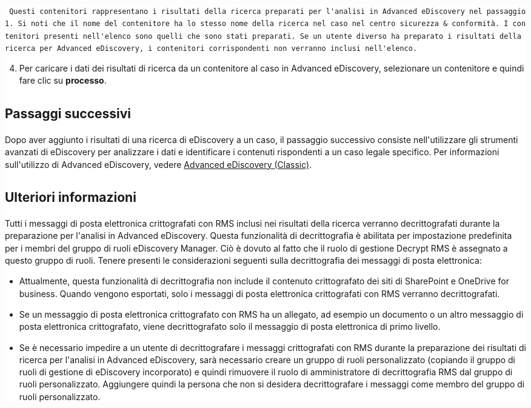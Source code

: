      Questi contenitori rappresentano i risultati della ricerca preparati per l'analisi in Advanced eDiscovery nel passaggio 1. Si noti che il nome del contenitore ha lo stesso nome della ricerca nel caso nel centro sicurezza & conformità. I contenitori presenti nell'elenco sono quelli che sono stati preparati. Se un utente diverso ha preparato i risultati della ricerca per Advanced eDiscovery, i contenitori corrispondenti non verranno inclusi nell'elenco. 
    
4. Per caricare i dati dei risultati di ricerca da un contenitore al caso in Advanced eDiscovery, selezionare un contenitore e quindi fare clic su **processo**.
    
## <a name="next-steps"></a>Passaggi successivi

Dopo aver aggiunto i risultati di una ricerca di eDiscovery a un caso, il passaggio successivo consiste nell'utilizzare gli strumenti avanzati di eDiscovery per analizzare i dati e identificare i contenuti rispondenti a un caso legale specifico. Per informazioni sull'utilizzo di Advanced eDiscovery, vedere [Advanced eDiscovery (Classic)](office-365-advanced-ediscovery.md).
  
## <a name="more-information"></a>Ulteriori informazioni

Tutti i messaggi di posta elettronica crittografati con RMS inclusi nei risultati della ricerca verranno decrittografati durante la preparazione per l'analisi in Advanced eDiscovery. Questa funzionalità di decrittografia è abilitata per impostazione predefinita per i membri del gruppo di ruoli eDiscovery Manager. Ciò è dovuto al fatto che il ruolo di gestione Decrypt RMS è assegnato a questo gruppo di ruoli. Tenere presenti le considerazioni seguenti sulla decrittografia dei messaggi di posta elettronica:
  
- Attualmente, questa funzionalità di decrittografia non include il contenuto crittografato dei siti di SharePoint e OneDrive for business. Quando vengono esportati, solo i messaggi di posta elettronica crittografati con RMS verranno decrittografati.
    
- Se un messaggio di posta elettronica crittografato con RMS ha un allegato, ad esempio un documento o un altro messaggio di posta elettronica crittografato, viene decrittografato solo il messaggio di posta elettronica di primo livello.
    
- Se è necessario impedire a un utente di decrittografare i messaggi crittografati con RMS durante la preparazione dei risultati di ricerca per l'analisi in Advanced eDiscovery, sarà necessario creare un gruppo di ruoli personalizzato (copiando il gruppo di ruoli di gestione di eDiscovery incorporato) e quindi rimuovere il ruolo di amministratore di decrittografia RMS dal gruppo di ruoli personalizzato. Aggiungere quindi la persona che non si desidera decrittografare i messaggi come membro del gruppo di ruoli personalizzato.
